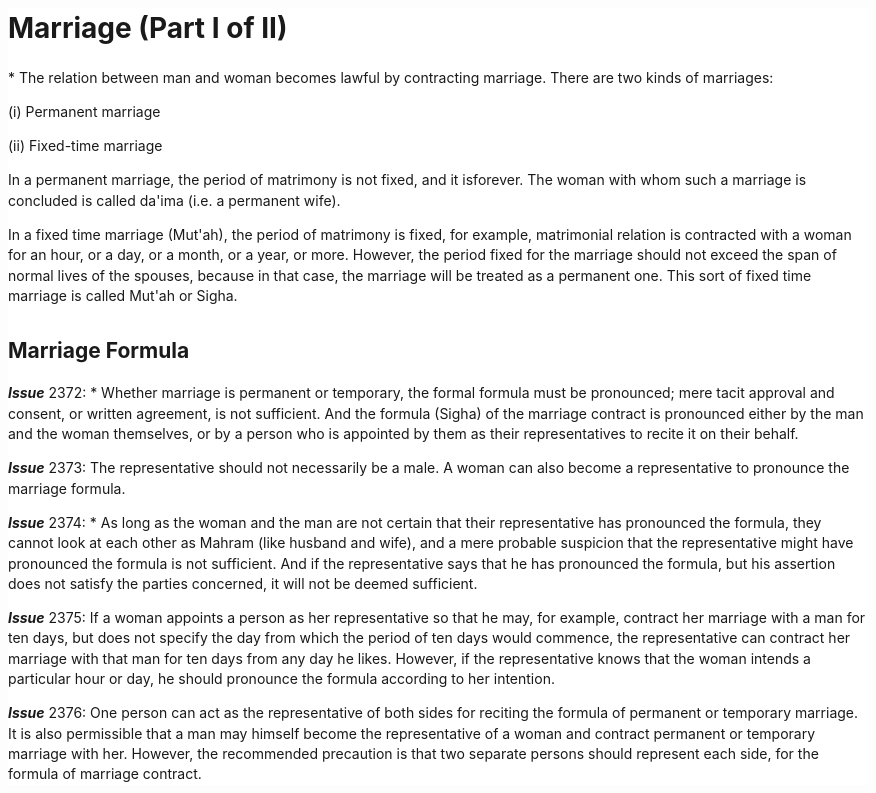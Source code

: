 Marriage (Part I of II)
=======================

\* The relation between man and woman becomes lawful by contracting
marriage. There are two kinds of marriages:

(i) Permanent marriage

(ii) Fixed-time marriage

In a permanent marriage, the period of matrimony is not fixed, and it
isforever. The woman with whom such a marriage is concluded is called
da'ima (i.e. a permanent wife).

In a fixed time marriage (Mut'ah), the period of matrimony is fixed, for
example, matrimonial relation is contracted with a woman for an hour, or
a day, or a month, or a year, or more. However, the period fixed for the
marriage should not exceed the span of normal lives of the spouses,
because in that case, the marriage will be treated as a permanent one.
This sort of fixed time marriage is called Mut'ah or Sigha.

Marriage Formula
----------------

***Issue*** 2372: \* Whether marriage is permanent or temporary, the
formal formula must be pronounced; mere tacit approval and consent, or
written agreement, is not sufficient. And the formula (Sigha) of the
marriage contract is pronounced either by the man and the woman
themselves, or by a person who is appointed by them as their
representatives to recite it on their behalf.

***Issue*** 2373: The representative should not necessarily be a male. A
woman can also become a representative to pronounce the marriage
formula.

***Issue*** 2374: \* As long as the woman and the man are not certain
that their representative has pronounced the formula, they cannot look
at each other as Mahram (like husband and wife), and a mere probable
suspicion that the representative might have pronounced the formula is
not sufficient. And if the representative says that he has pronounced
the formula, but his assertion does not satisfy the parties concerned,
it will not be deemed sufficient.

***Issue*** 2375: If a woman appoints a person as her representative so
that he may, for example, contract her marriage with a man for ten days,
but does not specify the day from which the period of ten days would
commence, the representative can contract her marriage with that man for
ten days from any day he likes. However, if the representative knows
that the woman intends a particular hour or day, he should pronounce the
formula according to her intention.

***Issue*** 2376: One person can act as the representative of both sides
for reciting the formula of permanent or temporary marriage. It is also
permissible that a man may himself become the representative of a woman
and contract permanent or temporary marriage with her. However, the
recommended precaution is that two separate persons should represent
each side, for the formula of marriage contract.
